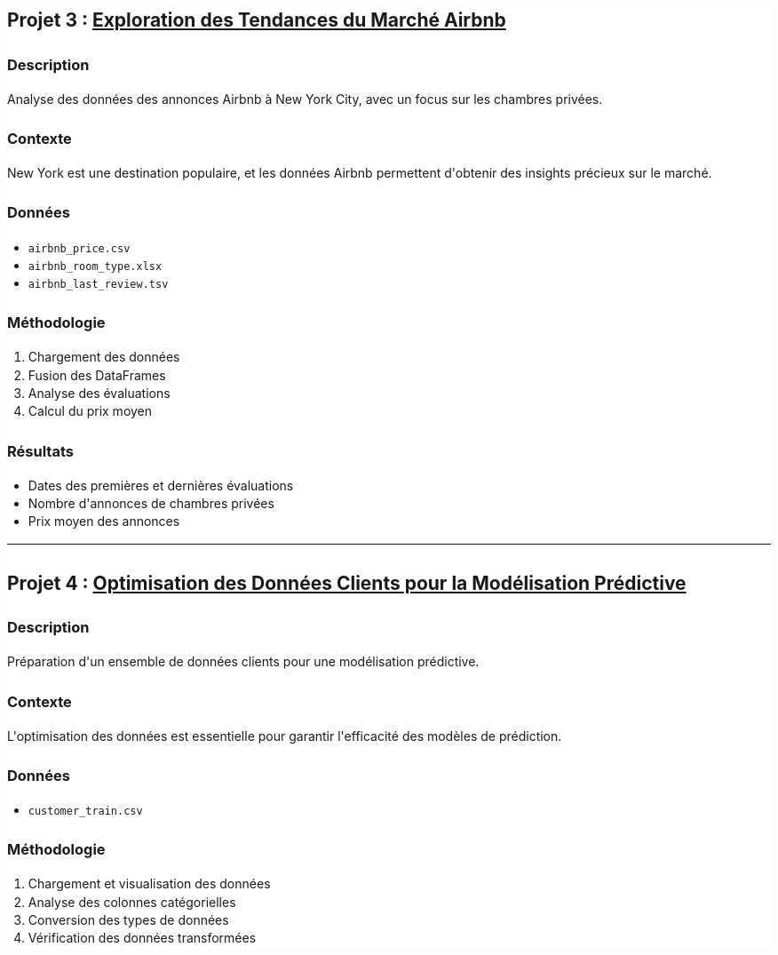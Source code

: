 
## Projet 3 : [Exploration des Tendances du Marché Airbnb](https://github.com/y-sm-s/Exploration-des-Tendances-du-Marche-Airbnb/blob/main/Exploration%20des%20Tendances%20du%20Marche%CC%81%20Airbnb.ipynb)

### Description
Analyse des données des annonces Airbnb à New York City, avec un focus sur les chambres privées.

### Contexte
New York est une destination populaire, et les données Airbnb permettent d'obtenir des insights précieux sur le marché.

### Données
- `airbnb_price.csv`
- `airbnb_room_type.xlsx`
- `airbnb_last_review.tsv`

### Méthodologie
1. Chargement des données
2. Fusion des DataFrames
3. Analyse des évaluations
4. Calcul du prix moyen

### Résultats
- Dates des premières et dernières évaluations
- Nombre d'annonces de chambres privées
- Prix moyen des annonces

---

## Projet 4 : [Optimisation des Données Clients pour la Modélisation Prédictive](https://github.com/y-sm-s/Optimisation-des-Donne-es-Clients-pour-la-Mode-lisation-Pre-dictive/blob/main/Optimisation%20des%20Donne%CC%81es%20Clients%20pour%20la%20Mode%CC%81lisation%20Pre%CC%81dictive.ipynb)

### Description
Préparation d'un ensemble de données clients pour une modélisation prédictive.

### Contexte
L'optimisation des données est essentielle pour garantir l'efficacité des modèles de prédiction.

### Données
- `customer_train.csv`

### Méthodologie
1. Chargement et visualisation des données
2. Analyse des colonnes catégorielles
3. Conversion des types de données
4. Vérification des données transformées
